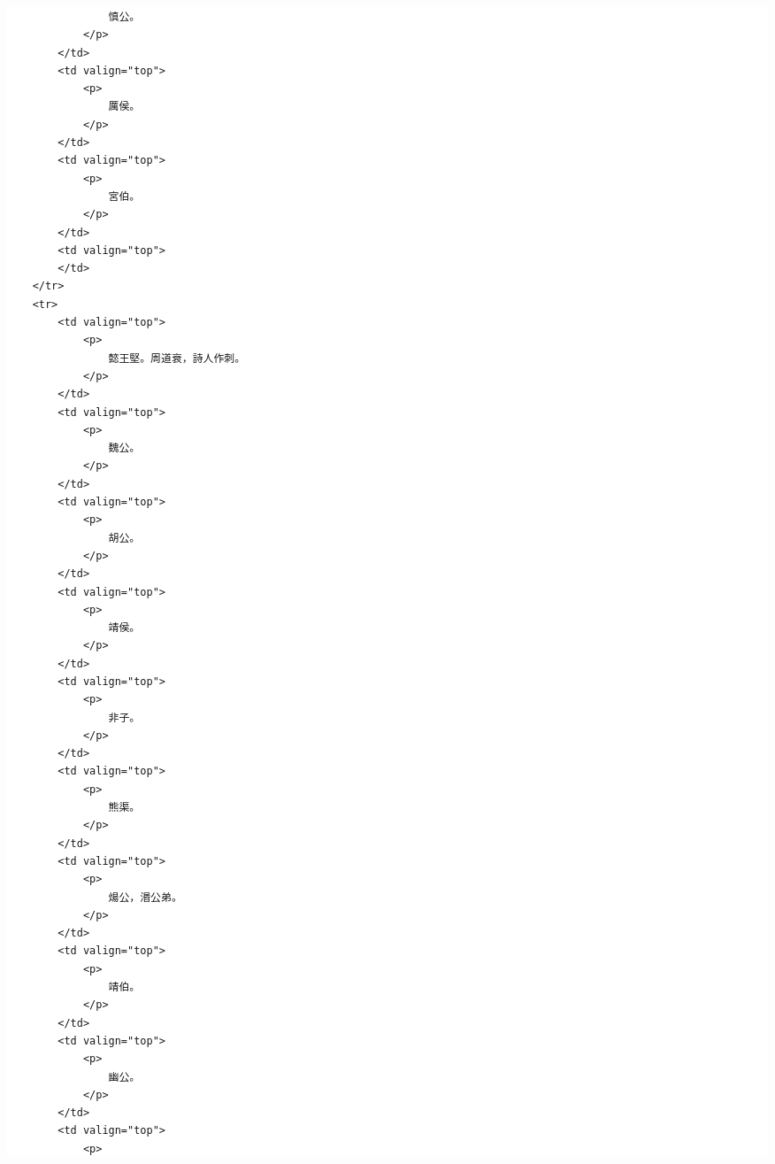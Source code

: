                     慎公。
                </p>
            </td>
            <td valign="top">
                <p>
                    厲侯。
                </p>
            </td>
            <td valign="top">
                <p>
                    宮伯。
                </p>
            </td>
            <td valign="top">
            </td>
        </tr>
        <tr>
            <td valign="top">
                <p>
                    懿王堅。周道衰，詩人作刺。
                </p>
            </td>
            <td valign="top">
                <p>
                    魏公。
                </p>
            </td>
            <td valign="top">
                <p>
                    胡公。
                </p>
            </td>
            <td valign="top">
                <p>
                    靖侯。
                </p>
            </td>
            <td valign="top">
                <p>
                    非子。
                </p>
            </td>
            <td valign="top">
                <p>
                    熊渠。
                </p>
            </td>
            <td valign="top">
                <p>
                    煬公，湣公弟。
                </p>
            </td>
            <td valign="top">
                <p>
                    靖伯。
                </p>
            </td>
            <td valign="top">
                <p>
                    幽公。
                </p>
            </td>
            <td valign="top">
                <p>
